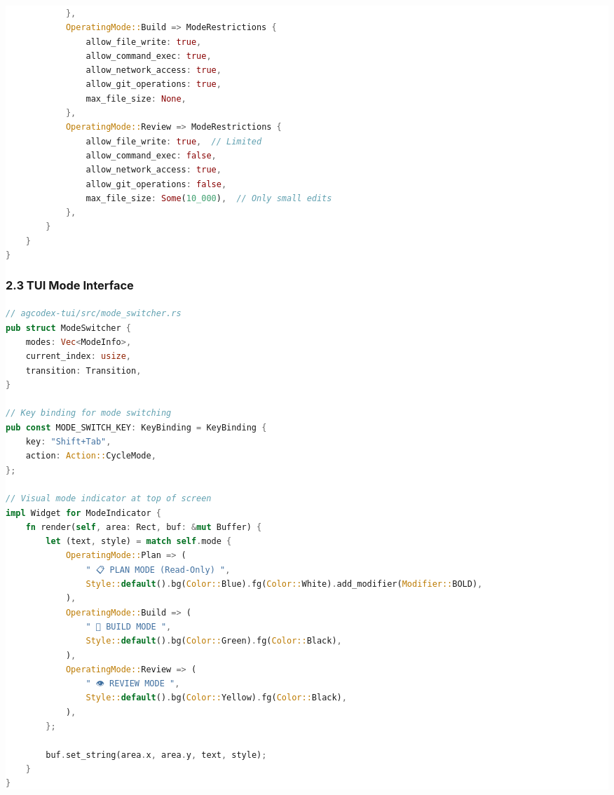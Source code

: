 ```rust
            },
            OperatingMode::Build => ModeRestrictions {
                allow_file_write: true,
                allow_command_exec: true,
                allow_network_access: true,
                allow_git_operations: true,
                max_file_size: None,
            },
            OperatingMode::Review => ModeRestrictions {
                allow_file_write: true,  // Limited
                allow_command_exec: false,
                allow_network_access: true,
                allow_git_operations: false,
                max_file_size: Some(10_000),  // Only small edits
            },
        }
    }
}
```

### 2.3 TUI Mode Interface

```rust
// agcodex-tui/src/mode_switcher.rs
pub struct ModeSwitcher {
    modes: Vec<ModeInfo>,
    current_index: usize,
    transition: Transition,
}

// Key binding for mode switching
pub const MODE_SWITCH_KEY: KeyBinding = KeyBinding {
    key: "Shift+Tab",
    action: Action::CycleMode,
};

// Visual mode indicator at top of screen
impl Widget for ModeIndicator {
    fn render(self, area: Rect, buf: &mut Buffer) {
        let (text, style) = match self.mode {
            OperatingMode::Plan => (
                " 📋 PLAN MODE (Read-Only) ",
                Style::default().bg(Color::Blue).fg(Color::White).add_modifier(Modifier::BOLD),
            ),
            OperatingMode::Build => (
                " 🔨 BUILD MODE ",
                Style::default().bg(Color::Green).fg(Color::Black),
            ),
            OperatingMode::Review => (
                " 👁️ REVIEW MODE ",
                Style::default().bg(Color::Yellow).fg(Color::Black),
            ),
        };
        
        buf.set_string(area.x, area.y, text, style);
    }
}
```
